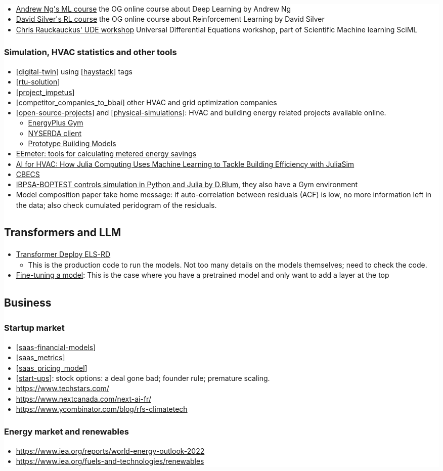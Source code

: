 - [Andrew Ng's ML course](https://www.coursera.org/specializations/machine-learning-introduction) the OG online course about Deep Learning by Andrew Ng
- [David Silver's RL course](https://www.youtube.com/watch?v=C9JGEfFF_EQ&list=PL8Ndnh4x737oIVNEQw2KM7FPmGDg2odKK) the OG online course about Reinforcement Learning by David Silver
- [Chris Rauckauckus' UDE workshop](https://www.youtube.com/watch?v=QwVO0Xh2Hbg) Universal Differential Equations workshop, part of Scientific Machine learning SciML

### Simulation, HVAC statistics and other tools

- [[digital-twin]] using [[haystack]] tags
- [[rtu-solution]]
- [[project_impetus]]
- [[competitor_companies_to_bbai]] other HVAC and grid optimization companies
- [[open-source-projects]] and [[physical-simulations]]: HVAC and building energy related projects available online.
  - [EnergyPlus Gym](https://energym.readthedocs.io/en/latest/pages/environments.html)
  - [NYSERDA client](https://onboard-data-python-client-api.readthedocs.io/en/latest/index.html)
  - [Prototype Building Models](https://www.energycodes.gov/prototype-building-models)
- [EEmeter: tools for calculating metered energy savings](http://eemeter.openee.io/)
- [AI for HVAC: How Julia Computing Uses Machine Learning to Tackle Building Efficiency with JuliaSim](https://www.youtube.com/watch?v=_G9jfE-xNFM)
- [CBECS](https://www.eia.gov/consumption/commercial/)
- [IBPSA-BOPTEST controls simulation in Python and Julia by D.Blum](https://github.com/ibpsa/project1-boptest), they also have a Gym environment
- Model composition paper take home message: if auto-correlation between residuals (ACF) is low, no more information left in the data; also check cumulated peridogram of the residuals.

## Transformers and LLM
+ [Transformer Deploy ELS-RD](https://github.com/ELS-RD/transformer-deploy)
    + This is the production code to run the models. Not too many details on the models themselves; need to check the code.
+ [Fine-tuning a model](https://pytorch.org/tutorials/beginner/finetuning_torchvision_models_tutorial.html): This is the case where you have a pretrained model and only want to add a layer at the top

## Business

### Startup market

- [[saas-financial-models]]
- [[saas_metrics]]
- [[saas_pricing_model]]
- [[start-ups]]: stock options: a deal gone bad; founder rule; premature scaling.
- <https://www.techstars.com/>
- <https://www.nextcanada.com/next-ai-fr/>
- <https://www.ycombinator.com/blog/rfs-climatetech>

### Energy market and renewables

- <https://www.iea.org/reports/world-energy-outlook-2022>
- <https://www.iea.org/fuels-and-technologies/renewables>


[//begin]: # "Autogenerated link references for markdown compatibility"
[big_O]: big_O.md "Big O notation"
[data_types]: data_types.md "Data Types"
[oop-is-dead-long-live-data-oriented-design]: oop-is-dead-long-live-data-oriented-design.md "OOP Is Dead, Long Live Data Oriented Design"
[unlearn-oop]: unlearn-oop.md "Unlearn OOP"
[better-software-architecture-for-saas-startups]: better-software-architecture-for-saas-startups.md "Better Software Architecture For SaaS Startups"
[programming_tags]: programming_tags.md "Programming Tags"
[code_review]: code_review.md "Code Review"
[json-yaml-toml]: json-yaml-toml.md "JSON"
[git]: git.md "Git"
[vim]: vim.md "Vim"
[bash]: bash.md "Bash"
[tmux]: tmux.md "Tmux"
[parallel]: parallel.md "Parallel"
[awk]: awk.md "awk"
[sed]: sed.md "Sed"
[idiomatic-python]: idiomatic-python.md "Transforming Code into Beautiful, Idiomatic Python"
[python-properties]: python-properties.md "Python Properties"
[functional-programming-howto]: functional-programming-howto.md "Functional Programming How-To"
[architecture-patterns-with-python]: architecture-patterns-with-python.md "Practical Mlops"
[pytest]: pytest.md "PyTest"
[presentation_logging]: presentation_logging.md "Logging"
[presentation_logging.pdf]: presentation_logging.pdf "presentation_logging.pdf"
[the_naming_algorithm.jpeg]: ../attachments/the_naming_algorithm.jpeg "the_naming_algorithm.jpeg"
[jax]: jax.md "jax"
[julia]: julia.md "Julia"
[Julia-cheatsheet.pdf]: ../attachments/Julia-cheatsheet.pdf "Julia-cheatsheet.pdf"
[state-of-ml-in-julia]: state-of-ml-in-julia.md "State of Machine Learning in Julia"
[aws-cli]: aws-cli.md "AWS CLI"
[microservices]: microservices.md "Microservices"
[containerization]: containerization.md "Containerization"
[k3s]: k3s.md "k3s"
[udemy-course-docker]: udemy-course-docker.md "Udemy Course Docker"
[udemy-course-kubernetes]: udemy-course-kubernetes.md "Udemy Course Kubernetes"
[dramble]: dramble.md "Raspberry Pi Dramble"
[databases]: databases.md "Databases"
[s3bucket]: s3bucket.md "S3Bucket"
[influxdb]: influxdb.md "InfluxDB"
[farm-stack]: farm-stack.md "Farm Stack"
[swagger_client]: swagger_client.md "Swagger Client Generation"
[practical-mlops]: practical-mlops.md "Practical Mlops"
[Breck_MLTestScore_2017.pdf]: ../articles/Breck_MLTestScore_2017.pdf "Breck_MLTestScore_2017.pdf"
[visulize-pytorch-model]: visulize-pytorch-model.md "visulize-pytorch-model"
[lua]: lua.md "Lua"
[super-cheatsheet-machine-learning.pdf]: ../attachments/super-cheatsheet-machine-learning.pdf "super-cheatsheet-machine-learning.pdf"
[f1-score]: f1-score.md "Metrics"
[statistics-sensitivity-analysis]: statistics-sensitivity-analysis.md "Statistics, Sensitivity Analysis"
[principle-of-least-action]: principle-of-least-action.md "Principle Of Least Action"
[Runge_DetectingQuantifyingCausal_2019.pdf]: ../articles/Runge_DetectingQuantifyingCausal_2019.pdf "Runge_DetectingQuantifyingCausal_2019.pdf"
[differentiable_programming_from_scratch]: differentiable_programming_from_scratch.md "Differentiable Programming from Scratch"
[differentiable_programming_for_modeling_and_control_of_dynamical_systems]: differentiable_programming_for_modeling_and_control_of_dynamical_systems.md "Differentiable Programming for Modeling and Control of Dynamical Systems"
[linear-mpc-state-space]: linear-mpc-state-space.md "State-Space Model + Convex MPC"
[the-use-and-practice-of-scientific-machine-learning]: the-use-and-practice-of-scientific-machine-learning.md "The Use and Practice of Scientific Machine Learning (Chris Rackauckas) - nextgen_ai Freiburg 2021"
[model_based_machine_learning]: model_based_machine_learning.md "Model-Based Machine Learning"
[reinforcement-learning]: reinforcement-learning.md "Reinforcement Learning"
[a-brief-introduction-to-causal-inference]: a-brief-introduction-to-causal-inference.md "A Brief Introduction to Causal Inference"
[deepmind_deep_learning_lectures]: deepmind_deep_learning_lectures.md "DeepMind Deep Learning Lectures"
[deepmind_muzero]: deepmind_muzero.md "DeepMind MuZero"
[digital-twin]: digital-twin.md "Digital Twin"
[haystack]: haystack.md "Haystack"
[rtu-solution]: rtu-solution.md "Pathway towards solving the RTU Case"
[project_impetus]: project_impetus.md "Project Impetus"
[competitor_companies_to_bbai]: competitor_companies_to_bbai.md "Competitor Companiers to BrainBox AI"
[open-source-projects]: open-source-projects.md "Open-Source Projects"
[physical-simulations]: physical-simulations.md "Physical Simulations"
[saas-financial-models]: saas-financial-models.md "SaaS Financial Models"
[saas_metrics]: saas_metrics.md "20 Key SaaS Metrics for Startups to Track"
[saas_pricing_model]: saas_pricing_model.md "Top 6 SaaS Pricing Models and How to Choose the Right One"
[start-ups]: start-ups.md "Start-Ups"
[ai-canvas]: ai-canvas.md "Reading Week: AI Canvas"
[rework]: rework.md "Rework"
[great-at-work]: great-at-work.md "Great At Work"
[prioritization-the-other-definition]: prioritization-the-other-definition.md "How to Do Less: Prioritization, the other definition"
[bullshit-jobs]: bullshit-jobs.md "Bullshit Jobs"
[the-leader-you-want-to-be]: the-leader-you-want-to-be.md "The Leader You Want To Be"
[leadership-foundation]: leadership-foundation.md "Leadership Foundation"
[way-of-the-wolf]: way-of-the-wolf.md "Way of the Wolf"
[48-laws-of-power]: 48-laws-of-power.md "The 48 Laws of Power"
[the-art-of-seduction]: the-art-of-seduction.md "The Art of Seduction"
[bargaining-for-advantage]: bargaining-for-advantage.md "Bargaining for Advantage"
[getting-to-yes]: getting-to-yes.md "Getting to Yes"
[the-10-commandments-of-salary-negotiation]: the-10-commandments-of-salary-negotiation.md "The 10 Commandments Of Salary Negotiation"
[business-model-generation]: business-model-generation.md "Business Model Generation"
[influencing-notes]: influencing-notes.md "Influencing Notes"
[managers_playbook]: managers_playbook.md "Manager's Playbook"
[self-managed-team]: self-managed-team.md "Self-Managed Teams Survey Results"
[goals]: goals.md "I want to make goal setting useful for you and me"
[AI-team-revamp]: AI-team-revamp.md "AI Team Organization"
[100-lessons-from-1-year-of-AI-research]: 100-lessons-from-1-year-of-AI-research.md "100 Lessons from 1 Year of AI Research"
[designing-a-better-career-path-for-designers]: designing-a-better-career-path-for-designers.md "Designing a Better Career Path for Designers"
[how-to-interview-engineers]: how-to-interview-engineers.md "How To Interview Engineers"
[how-tech-loses-out]: how-tech-loses-out.md "How Tech Loses Out"
[shape-up]: shape-up.md "Shape Up - Stop Running in Circles and Ship Work that Matters"
[shields-down]: shields-down.md "Shields Down: Happy people don’t leave jobs they love"
[secrets-to-optimal-client-service]: secrets-to-optimal-client-service.md "Secrets to Optimal Client Service"
[conversation-with-Cole]: conversation-with-cole.md "Conversation with Cole Schoolland"
[bullshit-game]: bullshit-game.md "Playing the Bullshit Game: How Empty and Misleading Communication Takes Over Organizations"
[thinking-fast-and-slow]: thinking-fast-and-slow.md "Thinking, Fast and Slow"
[atomic-habits]: atomic-habits.md "The Three Layers of Behaviour Change"
[how-to-think-more-effectively]: how-to-think-more-effectively.md "How to Think More Effectively: A guide to greater productivity, insight and creativity"
[progressive-summarization]: progressive-summarization.md "Progressive Summarization"
[taking-better-notes]: taking-better-notes.md "Taking Better Notes"
[civilized-mans-eight-deadly-sins]: civilized-mans-eight-deadly-sins.md "Civilized Man's Eight Deadly Sins"
[optimization-of-brain-and-life-performance]: optimization-of-brain-and-life-performance.md "Optimization of brain and life performance: Striving for playing at the top for the long run"
[health]: health.md "Health"
[Chiang_WhatExpectedUs_2005.pdf]: ../articles/Chiang_WhatExpectedUs_2005.pdf "Chiang_WhatExpectedUs_2005.pdf"
[freelancing]: freelancing.md "Freelancing"
[a-programmers-guide-to-saving-investing-and-retiring-early]: a-programmers-guide-to-saving-investing-and-retiring-early.md "A Programmers Guide To Saving, Investing, And Retiring Early"
[building_ai_trading_systems]: building_ai_trading_systems.md "Building AI Trading Systems"
[learning_to_trade_with_RL]: learning_to_trade_with_RL.md "Learning to Trade with Reinforcement Learning"
[predicting_the_stock_market_is_easier_than_you_think]: predicting_the_stock_market_is_easier_than_you_think.md "Predicting the Stock Market is Easier than you think"
[scientific_progress]: scientific_progress.md "Scientific Progress"
[foam-howto]: foam-howto.md "Foam How-To"
[markdown_cheatsheet]: markdown_cheatsheet.md "Markdown Cheatsheet"
[template_report]: template_report.md "Report Template"
[pandoc-latex-template]: pandoc-latex-template.md "The Document Title"
[pandoc-latex-test]: pandoc-latex-test.md "Test Output Pandoc LaTeX"
[templating_drawing_writing]: templating_drawing_writing.md "Templating Drawing Writing"
[where-to-publish]: where-to-publish.md "Where to publish"
[//end]: # "Autogenerated link references"